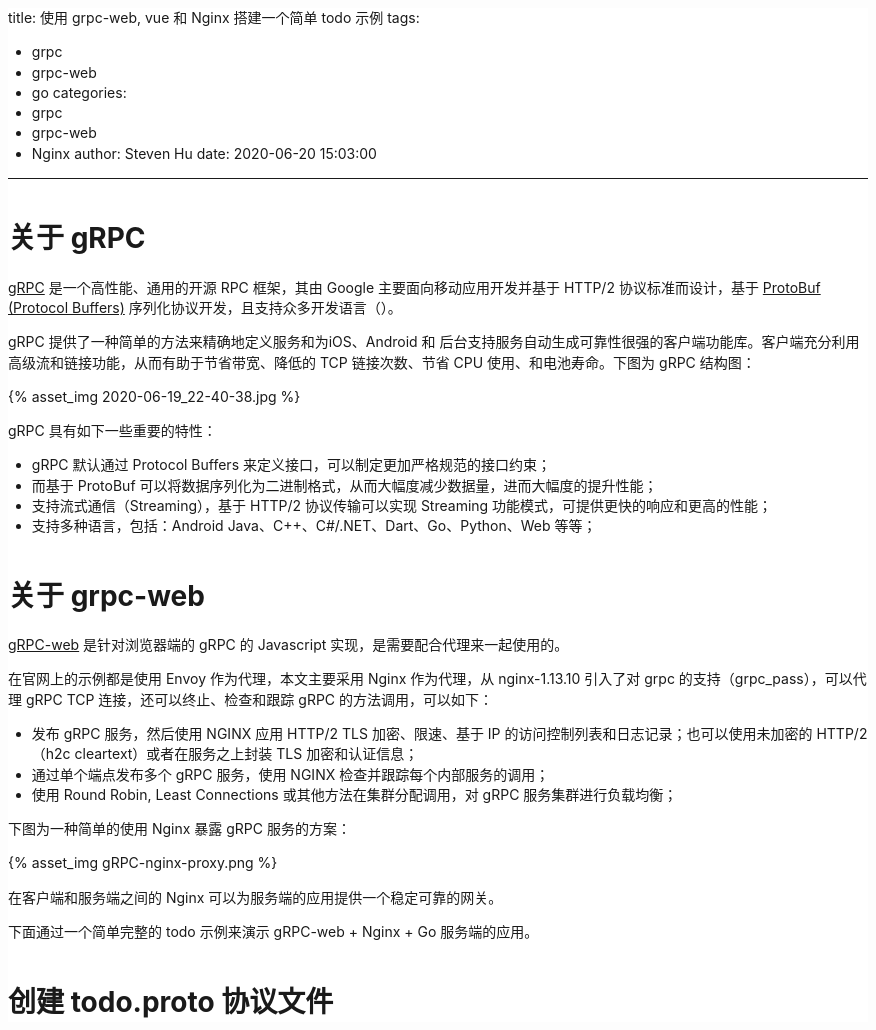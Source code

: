 title: 使用 grpc-web, vue 和 Nginx 搭建一个简单 todo 示例
tags:
  - grpc
  - grpc-web
  - go
categories:
  - grpc
  - grpc-web
  - Nginx
author: Steven Hu
date: 2020-06-20 15:03:00

----

# 关于 gRPC

[gRPC](https://www.grpc.io/) 是一个高性能、通用的开源 RPC 框架，其由 Google 主要面向移动应用开发并基于 HTTP/2 协议标准而设计，基于 [ProtoBuf (Protocol Buffers)](https://developers.google.com/protocol-buffers/) 序列化协议开发，且支持众多开发语言（）。

gRPC 提供了一种简单的方法来精确地定义服务和为iOS、Android 和 后台支持服务自动生成可靠性很强的客户端功能库。客户端充分利用高级流和链接功能，从而有助于节省带宽、降低的 TCP 链接次数、节省 CPU 使用、和电池寿命。下图为 gRPC 结构图：



{% asset_img 2020-06-19_22-40-38.jpg %}

gRPC 具有如下一些重要的特性：

- gRPC 默认通过 Protocol Buffers 来定义接口，可以制定更加严格规范的接口约束；
- 而基于 ProtoBuf 可以将数据序列化为二进制格式，从而大幅度减少数据量，进而大幅度的提升性能；
- 支持流式通信（Streaming），基于 HTTP/2 协议传输可以实现 Streaming 功能模式，可提供更快的响应和更高的性能；
- 支持多种语言，包括：Android Java、C++、C#/.NET、Dart、Go、Python、Web 等等；

# 关于 grpc-web

[gRPC-web](https://github.com/grpc/grpc-web) 是针对浏览器端的 gRPC 的 Javascript 实现，是需要配合代理来一起使用的。

在官网上的示例都是使用 Envoy 作为代理，本文主要采用 Nginx 作为代理，从 nginx-1.13.10 引入了对 grpc 的支持（grpc_pass），可以代理 gRPC TCP 连接，还可以终止、检查和跟踪 gRPC 的方法调用，可以如下：

- 发布 gRPC 服务，然后使用 NGINX 应用 HTTP/2 TLS 加密、限速、基于 IP 的访问控制列表和日志记录；也可以使用未加密的 HTTP/2（h2c cleartext）或者在服务之上封装 TLS 加密和认证信息；
- 通过单个端点发布多个 gRPC 服务，使用 NGINX 检查并跟踪每个内部服务的调用；
- 使用 Round Robin, Least Connections 或其他方法在集群分配调用，对 gRPC 服务集群进行负载均衡；

下图为一种简单的使用 Nginx 暴露 gRPC 服务的方案：

{% asset_img gRPC-nginx-proxy.png %}

在客户端和服务端之间的 Nginx 可以为服务端的应用提供一个稳定可靠的网关。

下面通过一个简单完整的 todo 示例来演示 gRPC-web + Nginx + Go 服务端的应用。

# 创建 todo.proto 协议文件
